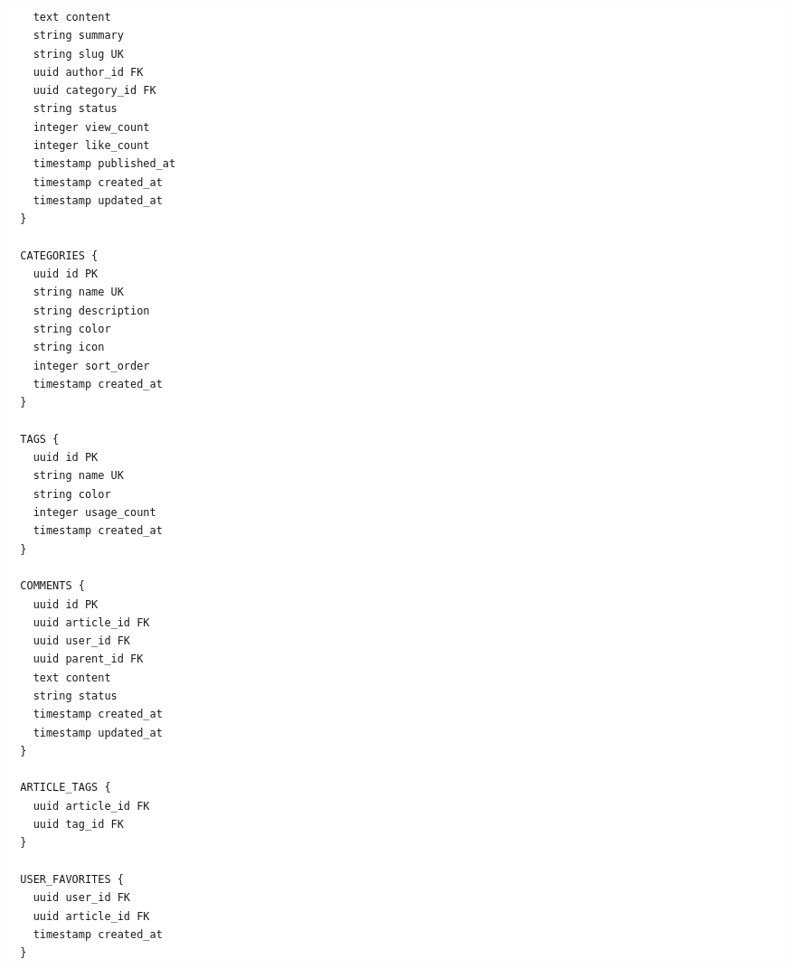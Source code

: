 ```mermaid
    text content
    string summary
    string slug UK
    uuid author_id FK
    uuid category_id FK
    string status
    integer view_count
    integer like_count
    timestamp published_at
    timestamp created_at
    timestamp updated_at
  }
  
  CATEGORIES {
    uuid id PK
    string name UK
    string description
    string color
    string icon
    integer sort_order
    timestamp created_at
  }
  
  TAGS {
    uuid id PK
    string name UK
    string color
    integer usage_count
    timestamp created_at
  }
  
  COMMENTS {
    uuid id PK
    uuid article_id FK
    uuid user_id FK
    uuid parent_id FK
    text content
    string status
    timestamp created_at
    timestamp updated_at
  }
  
  ARTICLE_TAGS {
    uuid article_id FK
    uuid tag_id FK
  }
  
  USER_FAVORITES {
    uuid user_id FK
    uuid article_id FK
    timestamp created_at
  }
```
